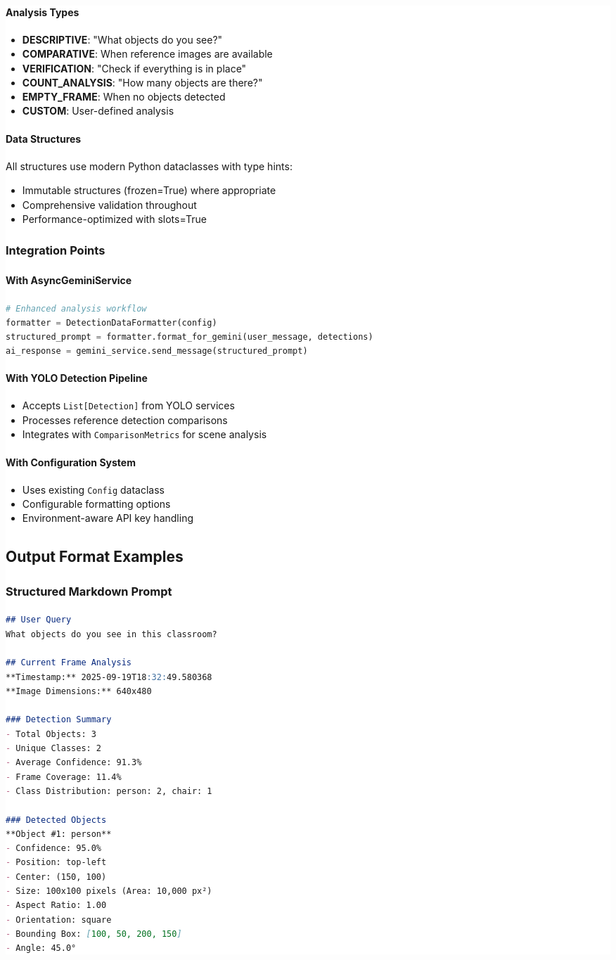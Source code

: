 #### **Analysis Types**
- **DESCRIPTIVE**: "What objects do you see?"
- **COMPARATIVE**: When reference images are available
- **VERIFICATION**: "Check if everything is in place"
- **COUNT_ANALYSIS**: "How many objects are there?"
- **EMPTY_FRAME**: When no objects detected
- **CUSTOM**: User-defined analysis

#### **Data Structures**
All structures use modern Python dataclasses with type hints:
- Immutable structures (frozen=True) where appropriate
- Comprehensive validation throughout
- Performance-optimized with slots=True

### Integration Points

#### **With AsyncGeminiService**
```python
# Enhanced analysis workflow
formatter = DetectionDataFormatter(config)
structured_prompt = formatter.format_for_gemini(user_message, detections)
ai_response = gemini_service.send_message(structured_prompt)
```

#### **With YOLO Detection Pipeline**
- Accepts `List[Detection]` from YOLO services
- Processes reference detection comparisons
- Integrates with `ComparisonMetrics` for scene analysis

#### **With Configuration System**
- Uses existing `Config` dataclass
- Configurable formatting options
- Environment-aware API key handling

## Output Format Examples

### **Structured Markdown Prompt**
```markdown
## User Query
What objects do you see in this classroom?

## Current Frame Analysis
**Timestamp:** 2025-09-19T18:32:49.580368
**Image Dimensions:** 640x480

### Detection Summary
- Total Objects: 3
- Unique Classes: 2
- Average Confidence: 91.3%
- Frame Coverage: 11.4%
- Class Distribution: person: 2, chair: 1

### Detected Objects
**Object #1: person**
- Confidence: 95.0%
- Position: top-left
- Center: (150, 100)
- Size: 100x100 pixels (Area: 10,000 px²)
- Aspect Ratio: 1.00
- Orientation: square
- Bounding Box: [100, 50, 200, 150]
- Angle: 45.0°

```